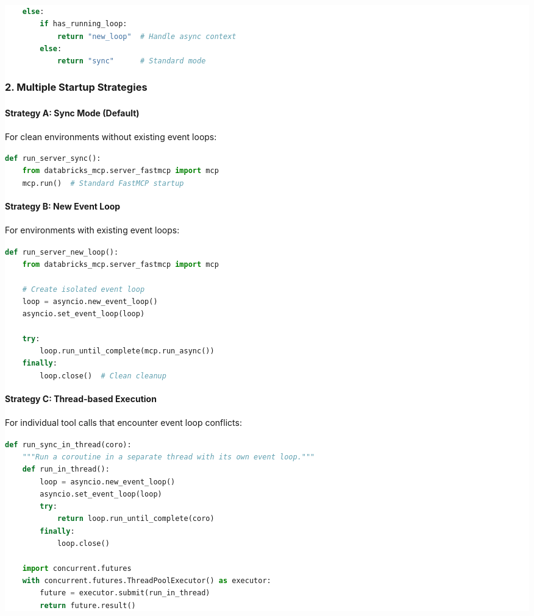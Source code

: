 ```python
    else:
        if has_running_loop:
            return "new_loop"  # Handle async context
        else:
            return "sync"      # Standard mode
```

### 2. Multiple Startup Strategies

#### Strategy A: Sync Mode (Default)
For clean environments without existing event loops:

```python
def run_server_sync():
    from databricks_mcp.server_fastmcp import mcp
    mcp.run()  # Standard FastMCP startup
```

#### Strategy B: New Event Loop
For environments with existing event loops:

```python
def run_server_new_loop():
    from databricks_mcp.server_fastmcp import mcp
    
    # Create isolated event loop
    loop = asyncio.new_event_loop()
    asyncio.set_event_loop(loop)
    
    try:
        loop.run_until_complete(mcp.run_async())
    finally:
        loop.close()  # Clean cleanup
```

#### Strategy C: Thread-based Execution
For individual tool calls that encounter event loop conflicts:

```python
def run_sync_in_thread(coro):
    """Run a coroutine in a separate thread with its own event loop."""
    def run_in_thread():
        loop = asyncio.new_event_loop()
        asyncio.set_event_loop(loop)
        try:
            return loop.run_until_complete(coro)
        finally:
            loop.close()
    
    import concurrent.futures
    with concurrent.futures.ThreadPoolExecutor() as executor:
        future = executor.submit(run_in_thread)
        return future.result()
```
